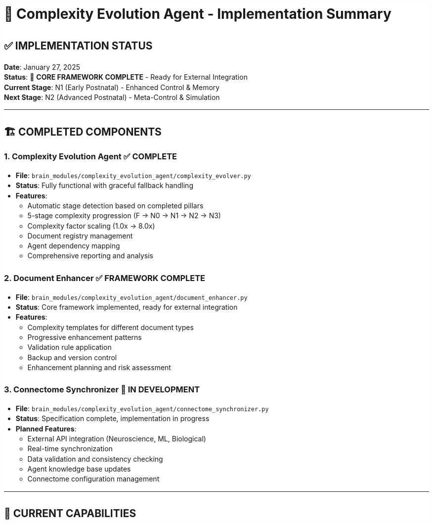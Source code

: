 # 🧠 Complexity Evolution Agent - Implementation Summary

## ✅ **IMPLEMENTATION STATUS**

**Date**: January 27, 2025  
**Status**: 🔄 **CORE FRAMEWORK COMPLETE** - Ready for External Integration  
**Current Stage**: N1 (Early Postnatal) - Enhanced Control & Memory  
**Next Stage**: N2 (Advanced Postnatal) - Meta-Control & Simulation  

---

## 🏗️ **COMPLETED COMPONENTS**

### **1. Complexity Evolution Agent** ✅ **COMPLETE**
- **File**: `brain_modules/complexity_evolution_agent/complexity_evolver.py`
- **Status**: Fully functional with graceful fallback handling
- **Features**:
  - Automatic stage detection based on completed pillars
  - 5-stage complexity progression (F → N0 → N1 → N2 → N3)
  - Complexity factor scaling (1.0x → 8.0x)
  - Document registry management
  - Agent dependency mapping
  - Comprehensive reporting and analysis

### **2. Document Enhancer** ✅ **FRAMEWORK COMPLETE**
- **File**: `brain_modules/complexity_evolution_agent/document_enhancer.py`
- **Status**: Core framework implemented, ready for external integration
- **Features**:
  - Complexity templates for different document types
  - Progressive enhancement patterns
  - Validation rule application
  - Backup and version control
  - Enhancement planning and risk assessment

### **3. Connectome Synchronizer** 🔄 **IN DEVELOPMENT**
- **File**: `brain_modules/complexity_evolution_agent/connectome_synchronizer.py`
- **Status**: Specification complete, implementation in progress
- **Planned Features**:
  - External API integration (Neuroscience, ML, Biological)
  - Real-time synchronization
  - Data validation and consistency checking
  - Agent knowledge base updates
  - Connectome configuration management

---

## 🎯 **CURRENT CAPABILITIES**
